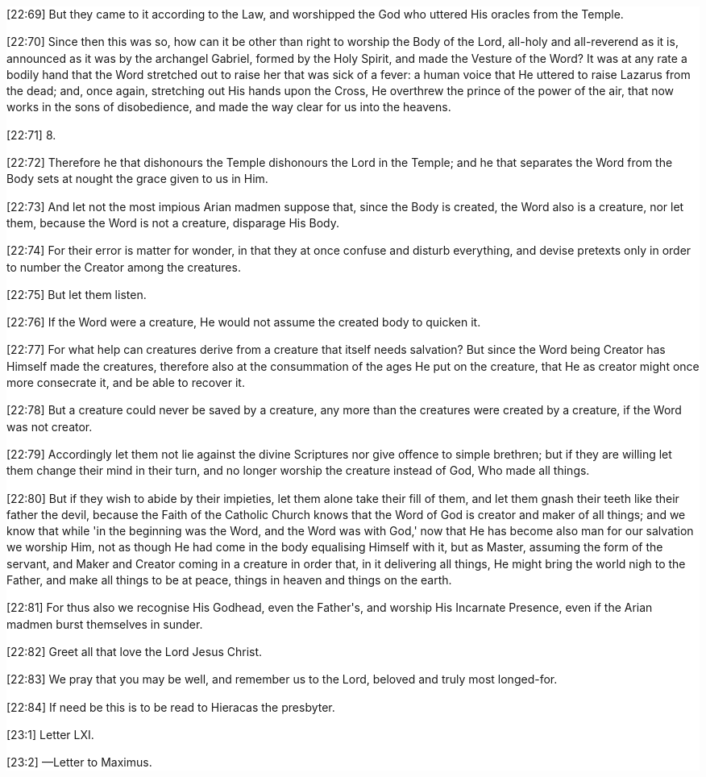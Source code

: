 [22:69] But they came to it according to the Law, and worshipped the God who uttered His oracles from the Temple.

[22:70] Since then this was so, how can it be other than right to worship the Body of the Lord, all-holy and all-reverend as it is, announced as it was by the archangel Gabriel, formed by the Holy Spirit, and made the Vesture of the Word? It was at any rate a bodily hand that the Word stretched out to raise her that was sick of a fever: a human voice that He uttered to raise Lazarus from the dead; and, once again, stretching out His hands upon the Cross, He overthrew the prince of the power of the air, that now works in the sons of disobedience, and made the way clear for us into the heavens.

[22:71] 8.

[22:72] Therefore he that dishonours the Temple dishonours the Lord in the Temple; and he that separates the Word from the Body sets at nought the grace given to us in Him.

[22:73] And let not the most impious Arian madmen suppose that, since the Body is created, the Word also is a creature, nor let them, because the Word is not a creature, disparage His Body.

[22:74] For their error is matter for wonder, in that they at once confuse and disturb everything, and devise pretexts only in order to number the Creator among the creatures.

[22:75] But let them listen.

[22:76] If the Word were a creature, He would not assume the created body to quicken it.

[22:77] For what help can creatures derive from a creature that itself needs salvation? But since the Word being Creator has Himself made the creatures, therefore also at the consummation of the ages He put on the creature, that He as creator might once more consecrate it, and be able to recover it.

[22:78] But a creature could never be saved by a creature, any more than the creatures were created by a creature, if the Word was not creator.

[22:79] Accordingly let them not lie against the divine Scriptures nor give offence to simple brethren; but if they are willing let them change their mind in their turn, and no longer worship the creature instead of God, Who made all things.

[22:80] But if they wish to abide by their impieties, let them alone take their fill of them, and let them gnash their teeth like their father the devil, because the Faith of the Catholic Church knows that the Word of God is creator and maker of all things; and we know that while 'in the beginning was the Word, and the Word was with God,' now that He has become also man for our salvation we worship Him, not as though He had come in the body equalising Himself with it, but as Master, assuming the form of the servant, and Maker and Creator coming in a creature in order that, in it delivering all things, He might bring the world nigh to the Father, and make all things to be at peace, things in heaven and things on the earth.

[22:81] For thus also we recognise His Godhead, even the Father's, and worship His Incarnate Presence, even if the Arian madmen burst themselves in sunder.

[22:82] Greet all that love the Lord Jesus Christ.

[22:83] We pray that you may be well, and remember us to the Lord, beloved and truly most longed-for.

[22:84] If need be this is to be read to Hieracas the presbyter.

[23:1] Letter LXI.

[23:2] —Letter to Maximus.
